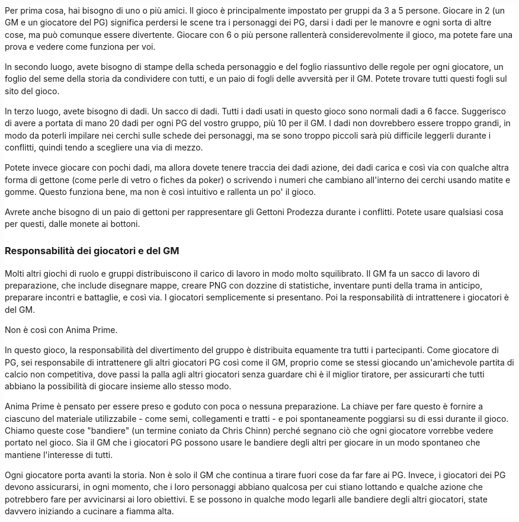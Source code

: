 Per prima cosa, hai bisogno di uno o più amici. Il gioco è principalmente impostato per gruppi da 3 a 5 persone. Giocare in 2 (un GM e un giocatore del PG) significa perdersi le scene tra i personaggi dei PG, darsi i dadi per le manovre e ogni sorta di altre cose, ma può comunque essere divertente. Giocare con 6 o più persone rallenterà considerevolmente il gioco, ma potete fare una prova e vedere come funziona per voi.

In secondo luogo, avete bisogno di stampe della scheda personaggio e del foglio riassuntivo delle regole per ogni giocatore, un foglio del seme della storia da condividere con tutti, e un paio di fogli delle avversità per il GM. Potete trovare tutti questi fogli sul sito del gioco.

In terzo luogo, avete bisogno di dadi. Un sacco di dadi. Tutti i dadi usati in questo gioco sono normali dadi a 6 facce. Suggerisco di avere a portata di mano 20 dadi per ogni PG del vostro gruppo, più 10 per il GM. I dadi non dovrebbero essere troppo grandi, in modo da poterli impilare nei cerchi sulle schede dei personaggi, ma se sono troppo piccoli sarà più difficile leggerli durante i conflitti, quindi tendo a scegliere una via di mezzo.

Potete invece giocare con pochi dadi, ma allora dovete tenere traccia dei dadi azione, dei dadi carica e così via con qualche altra forma di gettone (come perle di vetro o fiches da poker) o scrivendo i numeri che cambiano all'interno dei cerchi usando matite e gomme. Questo funziona bene, ma non è così intuitivo e rallenta un po' il gioco.

Avrete anche bisogno di un paio di gettoni per rappresentare gli Gettoni Prodezza durante i conflitti.
Potete usare qualsiasi cosa per questi, dalle monete ai bottoni.

### Responsabilità dei giocatori e del GM

Molti altri giochi di ruolo e gruppi distribuiscono il carico di lavoro in modo molto squilibrato. Il GM fa un sacco di lavoro di preparazione, che include disegnare mappe, creare PNG con dozzine di statistiche, inventare punti della trama in anticipo, preparare incontri e battaglie, e così via. I giocatori semplicemente si presentano. Poi la responsabilità di intrattenere i giocatori è del GM.

Non è così con Anima Prime.

In questo gioco, la responsabilità del divertimento del gruppo è distribuita equamente tra tutti i partecipanti. Come giocatore di PG, sei responsabile di intrattenere gli altri giocatori PG così come il GM, proprio come se stessi giocando un'amichevole partita di calcio non competitiva, dove passi la palla agli altri giocatori senza guardare chi è il miglior tiratore, per assicurarti che tutti abbiano la possibilità di giocare insieme allo stesso modo.

Anima Prime è pensato per essere preso e goduto con poca o nessuna preparazione. La chiave per fare questo è fornire a ciascuno del materiale utilizzabile - come semi, collegamenti e tratti - e poi spontaneamente poggiarsi su di essi durante il gioco. Chiamo queste cose "bandiere" (un termine coniato da Chris Chinn) perché segnano ciò che ogni giocatore vorrebbe vedere portato nel gioco. Sia il GM che i giocatori PG possono usare le bandiere degli altri per giocare in un modo spontaneo che mantiene l'interesse di tutti.

Ogni giocatore porta avanti la storia. Non è solo il GM che continua a tirare fuori cose da far fare ai PG. Invece, i giocatori dei PG devono assicurarsi, in ogni momento, che i loro personaggi abbiano qualcosa per cui stiano lottando e qualche azione che potrebbero fare per avvicinarsi ai loro obiettivi. E se possono in qualche modo legarli alle bandiere degli altri giocatori, state davvero iniziando a cucinare a fiamma alta.